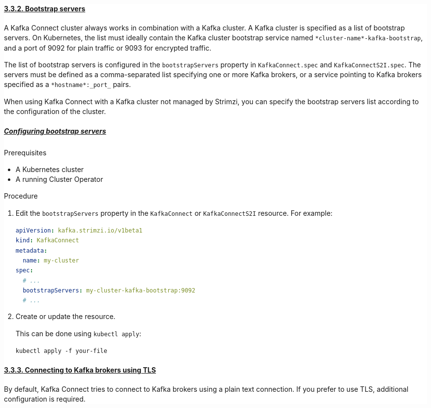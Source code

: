 #### [3.3.2. Bootstrap servers](https://strimzi.io/docs/operators/0.18.0/using.html#assembly-kafka-connect-bootstrap-servers-deployment-configuration-kafka-connect-s2i)

A Kafka Connect cluster always works in combination with a Kafka cluster. A Kafka cluster is specified as a list of bootstrap servers. On Kubernetes, the list must ideally contain the Kafka cluster bootstrap service named `*cluster-name*-kafka-bootstrap`, and a port of 9092 for plain traffic or 9093 for encrypted traffic.

The list of bootstrap servers is configured in the `bootstrapServers` property in `KafkaConnect.spec` and `KafkaConnectS2I.spec`. The servers must be defined as a comma-separated list specifying one or more Kafka brokers, or a service pointing to Kafka brokers specified as a `*hostname*:_port_` pairs.

When using Kafka Connect with a Kafka cluster not managed by Strimzi, you can specify the bootstrap servers list according to the configuration of the cluster.

##### [Configuring bootstrap servers](https://strimzi.io/docs/operators/0.18.0/using.html#proc-configuring-kafka-connect-bootstrap-servers-deployment-configuration-kafka-connect-s2i)

Prerequisites

- A Kubernetes cluster
- A running Cluster Operator

Procedure

1. Edit the `bootstrapServers` property in the `KafkaConnect` or `KafkaConnectS2I` resource. For example:

   ```yaml
   apiVersion: kafka.strimzi.io/v1beta1
   kind: KafkaConnect
   metadata:
     name: my-cluster
   spec:
     # ...
     bootstrapServers: my-cluster-kafka-bootstrap:9092
     # ...
   ```

2. Create or update the resource.

   This can be done using `kubectl apply`:

   ```shell
   kubectl apply -f your-file
   ```

#### [3.3.3. Connecting to Kafka brokers using TLS](https://strimzi.io/docs/operators/0.18.0/using.html#assembly-kafka-connect-tls-deployment-configuration-kafka-connect-s2i)

By default, Kafka Connect tries to connect to Kafka brokers using a plain text connection. If you prefer to use TLS, additional configuration is required.
